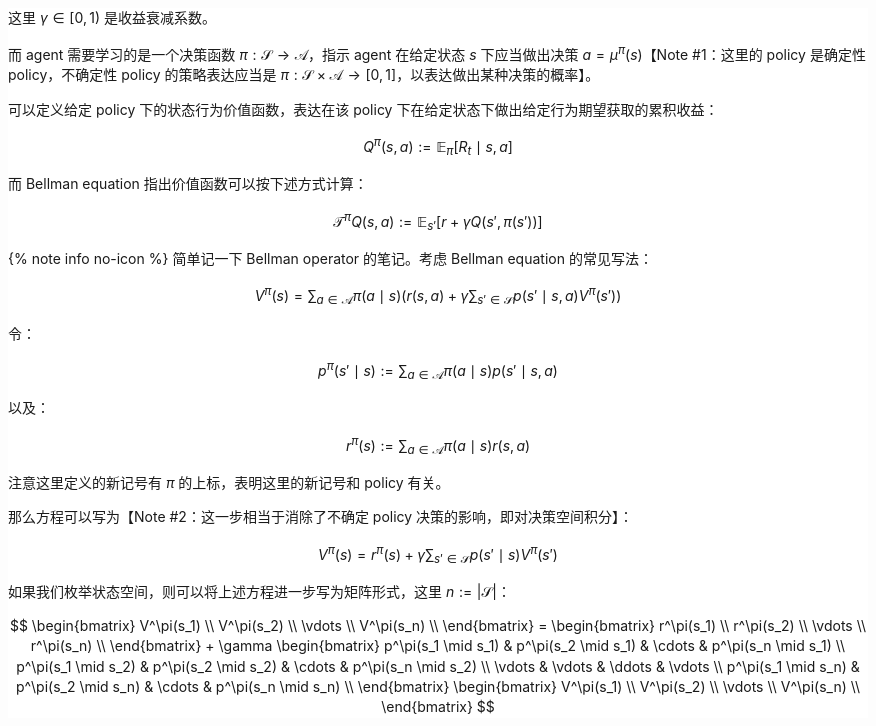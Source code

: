 这里 $\gamma \in [0, 1)$ 是收益衰减系数。

而 agent 需要学习的是一个决策函数 $\pi: \mathcal{S} \to \mathcal{A}$，指示 agent 在给定状态 $s$ 下应当做出决策 $a = \mu^\pi(s)$【Note #1：这里的 policy 是确定性 policy，不确定性 policy 的策略表达应当是 $\pi: \mathcal{S} \times \mathcal{A} \to [0, 1]$，以表达做出某种决策的概率】。

可以定义给定 policy 下的状态行为价值函数，表达在该 policy 下在给定状态下做出给定行为期望获取的累积收益：

$$
Q^\pi(s, a) := \mathbb{E}_\pi [R_t \mid s, a]
$$

而 Bellman equation 指出价值函数可以按下述方式计算：

$$
\mathcal{T}^\pi Q(s, a) := \mathbb{E}_{s'} [r + \gamma Q(s', \pi(s'))]
$$

{% note info no-icon %}
简单记一下 Bellman operator 的笔记。考虑 Bellman equation 的常见写法：

$$
V^\pi(s) = \sum_{a \in \mathcal{A}} \pi(a \mid s) \left(r(s, a) + \gamma\sum_{s' \in \mathcal{S}} p(s' \mid s, a)V^\pi(s')\right)
$$

令：

$$
p^\pi(s' \mid s) := \sum_{a \in \mathcal{A}} \pi(a \mid s)p(s' \mid s, a)
$$

以及：

$$
r^\pi(s) := \sum_{a \in \mathcal{A}} \pi(a \mid s)r(s, a)
$$

注意这里定义的新记号有 $\pi$ 的上标，表明这里的新记号和 policy 有关。

那么方程可以写为【Note #2：这一步相当于消除了不确定 policy 决策的影响，即对决策空间积分】：

$$
V^\pi(s) = r^\pi(s) + \gamma\sum_{s' \in \mathcal{S}} p(s' \mid s)V^\pi(s')
$$

如果我们枚举状态空间，则可以将上述方程进一步写为矩阵形式，这里 $n := |\mathcal{S}|$：

$$
\begin{bmatrix}
V^\pi(s_1) \\ V^\pi(s_2) \\ \vdots \\ V^\pi(s_n) \\
\end{bmatrix} =
\begin{bmatrix}
r^\pi(s_1) \\ r^\pi(s_2) \\ \vdots \\ r^\pi(s_n) \\
\end{bmatrix} + \gamma
\begin{bmatrix}
p^\pi(s_1 \mid s_1) & p^\pi(s_2 \mid s_1) & \cdots & p^\pi(s_n \mid s_1) \\
p^\pi(s_1 \mid s_2) & p^\pi(s_2 \mid s_2) & \cdots & p^\pi(s_n \mid s_2) \\
\vdots & \vdots & \ddots & \vdots \\
p^\pi(s_1 \mid s_n) & p^\pi(s_2 \mid s_n) & \cdots & p^\pi(s_n \mid s_n) \\
\end{bmatrix}
\begin{bmatrix}
V^\pi(s_1) \\ V^\pi(s_2) \\ \vdots \\ V^\pi(s_n) \\
\end{bmatrix}
$$
